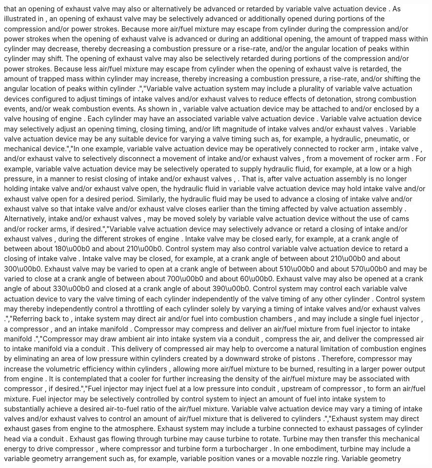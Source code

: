 that an opening of exhaust valve  may also or alternatively be advanced or retarded by variable valve actuation device . As illustrated in , an opening of exhaust valve  may be selectively advanced or additionally opened during portions of the compression and\/or power strokes. Because more air\/fuel mixture may escape from cylinder  during the compression and\/or power strokes when the opening of exhaust valve  is advanced or during an additional opening, the amount of trapped mass within cylinder  may decrease, thereby decreasing a combustion pressure or a rise-rate, and\/or the angular location of peaks within cylinder  may shift. The opening of exhaust valve  may also be selectively retarded during portions of the compression and\/or power strokes. Because less air\/fuel mixture may escape from cylinder  when the opening of exhaust valve  is retarded, the amount of trapped mass within cylinder  may increase, thereby increasing a combustion pressure, a rise-rate, and\/or shifting the angular location of peaks within cylinder .","Variable valve actuation system  may include a plurality of variable valve actuation devices  configured to adjust timings of intake valves  and\/or exhaust valves  to reduce effects of detonation, strong combustion events, and\/or weak combustion events. As shown in , variable valve actuation device  may be attached to and\/or enclosed by a valve housing  of engine . Each cylinder  may have an associated variable valve actuation device . Variable valve actuation device  may selectively adjust an opening timing, closing timing, and\/or lift magnitude of intake valves  and\/or exhaust valves . Variable valve actuation device  may be any suitable device for varying a valve timing such as, for example, a hydraulic, pneumatic, or mechanical device.","In one example, variable valve actuation device  may be operatively connected to rocker arm , intake valve , and\/or exhaust valve  to selectively disconnect a movement of intake and\/or exhaust valves ,  from a movement of rocker arm . For example, variable valve actuation device  may be selectively operated to supply hydraulic fluid, for example, at a low or a high pressure, in a manner to resist closing of intake and\/or exhaust valves , . That is, after valve actuation assembly  is no longer holding intake valve  and\/or exhaust valve  open, the hydraulic fluid in variable valve actuation device  may hold intake valve  and\/or exhaust valve  open for a desired period. Similarly, the hydraulic fluid may be used to advance a closing of intake valve  and\/or exhaust valve  so that intake valve  and\/or exhaust valve  closes earlier than the timing affected by valve actuation assembly . Alternatively, intake and\/or exhaust valves ,  may be moved solely by variable valve actuation device  without the use of cams and\/or rocker arms, if desired.","Variable valve actuation device  may selectively advance or retard a closing of intake and\/or exhaust valves ,  during the different strokes of engine . Intake valve  may be closed early, for example, at a crank angle of between about 180\u00b0 and about 210\u00b0. Control system  may also control variable valve actuation device  to retard a closing of intake valve . Intake valve  may be closed, for example, at a crank angle of between about 210\u00b0 and about 300\u00b0. Exhaust valve  may be varied to open at a crank angle of between about 510\u00b0 and about 570\u00b0 and may be varied to close at a crank angle of between about 700\u00b0 and about 60\u00b0. Exhaust valve  may also be opened at a crank angle of about 330\u00b0 and closed at a crank angle of about 390\u00b0. Control system  may control each variable valve actuation device  to vary the valve timing of each cylinder  independently of the valve timing of any other cylinder . Control system  may thereby independently control a throttling of each cylinder  solely by varying a timing of intake valves  and\/or exhaust valves .","Referring back to , intake system  may direct air and\/or fuel into combustion chambers , and may include a single fuel injector , a compressor , and an intake manifold . Compressor  may compress and deliver an air\/fuel mixture from fuel injector  to intake manifold .","Compressor  may draw ambient air into intake system  via a conduit , compress the air, and deliver the compressed air to intake manifold  via a conduit . This delivery of compressed air may help to overcome a natural limitation of combustion engines by eliminating an area of low pressure within cylinders  created by a downward stroke of pistons . Therefore, compressor  may increase the volumetric efficiency within cylinders , allowing more air\/fuel mixture to be burned, resulting in a larger power output from engine . It is contemplated that a cooler for further increasing the density of the air\/fuel mixture may be associated with compressor , if desired.","Fuel injector  may inject fuel at a low pressure into conduit , upstream of compressor , to form an air\/fuel mixture. Fuel injector  may be selectively controlled by control system  to inject an amount of fuel into intake system  to substantially achieve a desired air-to-fuel ratio of the air\/fuel mixture. Variable valve actuation device  may vary a timing of intake valves  and\/or exhaust valves  to control an amount of air\/fuel mixture that is delivered to cylinders .","Exhaust system  may direct exhaust gases from engine  to the atmosphere. Exhaust system  may include a turbine  connected to exhaust passages  of cylinder head  via a conduit . Exhaust gas flowing through turbine  may cause turbine  to rotate. Turbine  may then transfer this mechanical energy to drive compressor , where compressor  and turbine  form a turbocharger . In one embodiment, turbine  may include a variable geometry arrangement  such as, for example, variable position vanes or a movable nozzle ring. Variable geometry